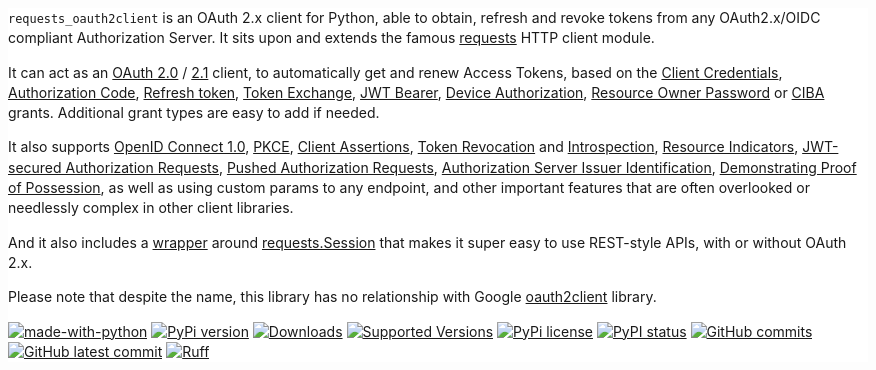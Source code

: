 `requests_oauth2client` is an OAuth 2.x client for Python, able to obtain, refresh and revoke tokens from any
OAuth2.x/OIDC compliant Authorization Server. It sits upon and extends the famous [requests] HTTP client module.

It can act as an [OAuth 2.0](https://tools.ietf.org/html/rfc6749) /
[2.1](https://datatracker.ietf.org/doc/draft-ietf-oauth-v2-1) client, to automatically get and renew Access Tokens,
based on the
[Client Credentials](https://www.ietf.org/archive/id/draft-ietf-oauth-v2-1-07.html#name-client-credentials),
[Authorization Code](https://www.ietf.org/archive/id/draft-ietf-oauth-v2-1-07.html#name-authorization-code),
[Refresh token](https://www.ietf.org/archive/id/draft-ietf-oauth-v2-1-07.html#name-refresh-token),
[Token Exchange](https://www.rfc-editor.org/rfc/rfc8693.html),
[JWT Bearer](https://www.rfc-editor.org/rfc/rfc7523.html#section-2.1),
[Device Authorization](https://www.rfc-editor.org/rfc/rfc8628.html),
[Resource Owner Password](https://www.rfc-editor.org/rfc/rfc6749#section-4.3) or
[CIBA](https://openid.net/specs/openid-client-initiated-backchannel-authentication-core-1_0.html) grants.
Additional grant types are easy to add if needed.

It also supports [OpenID Connect 1.0](https://openid.net/specs/openid-connect-core-1_0.html),
[PKCE](https://www.rfc-editor.org/rfc/rfc7636.html),
[Client Assertions](https://www.rfc-editor.org/rfc/rfc7523.html#section-2.2),
[Token Revocation](https://www.rfc-editor.org/rfc/rfc7009.html) and
[Introspection](https://www.rfc-editor.org/rfc/rfc7662.html),
[Resource Indicators](https://www.rfc-editor.org/rfc/rfc8707.html),
[JWT-secured Authorization Requests](https://datatracker.ietf.org/doc/rfc9101/),
[Pushed Authorization Requests](https://datatracker.ietf.org/doc/rfc9126/),
[Authorization Server Issuer Identification](https://www.rfc-editor.org/rfc/rfc9207.html),
[Demonstrating Proof of Possession](https://www.rfc-editor.org/rfc/rfc9449.html),
as well as using custom params to any endpoint, and other important features that are often overlooked or needlessly
complex in other client libraries.

And it also includes a [wrapper][apiclient] around [requests.Session] that makes it super easy to use REST-style APIs,
with or without OAuth 2.x.

Please note that despite the name, this library has no relationship with Google
[oauth2client](https://github.com/googleapis/oauth2client) library.

[![made-with-python](https://img.shields.io/badge/Made%20with-Python-1f425f.svg)](https://www.python.org/)
[![PyPi version](https://img.shields.io/pypi/v/requests_oauth2client)](https://pypi.org/project/requests_oauth2client/)
[![Downloads](https://static.pepy.tech/badge/requests_oauth2client/month)](https://pepy.tech/project/requests_oauth2client)
[![Supported Versions](https://img.shields.io/pypi/pyversions/requests_oauth2client.svg)](https://pypi.org/project/requests_oauth2client)
[![PyPi license](https://badgen.net/pypi/license/requests_oauth2client/)](https://pypi.com/project/requests_oauth2client/)
[![PyPI status](https://img.shields.io/pypi/status/requests_oauth2client.svg)](https://pypi.python.org/pypi/requests_oauth2client/)
[![GitHub commits](https://badgen.net/github/commits/guillp/requests_oauth2client)](https://github.com/guillp/requests_oauth2client/commit/)
[![GitHub latest commit](https://badgen.net/github/last-commit/guillp/requests_oauth2client)](https://github.com/guillp/requests_oauth2client/commit/)
[![Ruff](https://img.shields.io/endpoint?url=https://raw.githubusercontent.com/astral-sh/ruff/main/assets/badge/v2.json)](https://github.com/astral-sh/ruff)


[apiclient]: https://guillp.github.io/requests_oauth2client/api/#requests_oauth2client.api_client.ApiClient
[bearertoken]: https://guillp.github.io/requests_oauth2client/api/#requests_oauth2client.tokens.BearerToken
[oauth2client]: https://guillp.github.io/requests_oauth2client/api/#requests_oauth2client.client.OAuth2Client
[requests]: https://requests.readthedocs.io/en/latest/
[requests.session]: https://requests.readthedocs.io/en/latest/api/#requests.Session